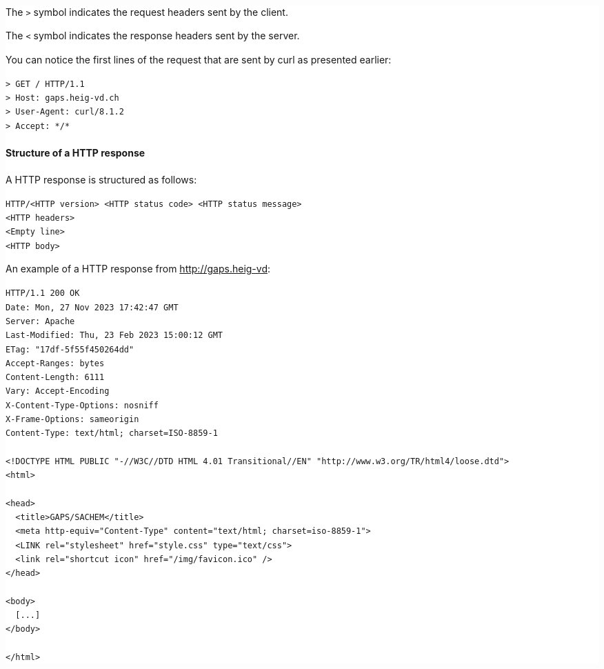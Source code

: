 The `>` symbol indicates the request headers sent by the client.

The `<` symbol indicates the response headers sent by the server.

You can notice the first lines of the request that are sent by curl as presented
earlier:

```text
> GET / HTTP/1.1
> Host: gaps.heig-vd.ch
> User-Agent: curl/8.1.2
> Accept: */*
```

#### Structure of a HTTP response

A HTTP response is structured as follows:

```text
HTTP/<HTTP version> <HTTP status code> <HTTP status message>
<HTTP headers>
<Empty line>
<HTTP body>
```

An example of a HTTP response from <http://gaps.heig-vd>:

```text
HTTP/1.1 200 OK
Date: Mon, 27 Nov 2023 17:42:47 GMT
Server: Apache
Last-Modified: Thu, 23 Feb 2023 15:00:12 GMT
ETag: "17df-5f55f450264dd"
Accept-Ranges: bytes
Content-Length: 6111
Vary: Accept-Encoding
X-Content-Type-Options: nosniff
X-Frame-Options: sameorigin
Content-Type: text/html; charset=ISO-8859-1

<!DOCTYPE HTML PUBLIC "-//W3C//DTD HTML 4.01 Transitional//EN" "http://www.w3.org/TR/html4/loose.dtd">
<html>

<head>
  <title>GAPS/SACHEM</title>
  <meta http-equiv="Content-Type" content="text/html; charset=iso-8859-1">
  <LINK rel="stylesheet" href="style.css" type="text/css">
  <link rel="shortcut icon" href="/img/favicon.ico" />
</head>

<body>
  [...]
</body>

</html>
```


[discussions]: https://github.com/orgs/heig-vd-dai-course/discussions/121